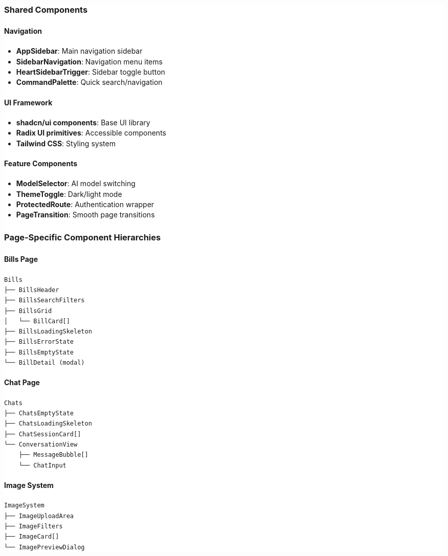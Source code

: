 ### Shared Components

#### Navigation
- **AppSidebar**: Main navigation sidebar
- **SidebarNavigation**: Navigation menu items
- **HeartSidebarTrigger**: Sidebar toggle button
- **CommandPalette**: Quick search/navigation

#### UI Framework
- **shadcn/ui components**: Base UI library
- **Radix UI primitives**: Accessible components
- **Tailwind CSS**: Styling system

#### Feature Components
- **ModelSelector**: AI model switching
- **ThemeToggle**: Dark/light mode
- **ProtectedRoute**: Authentication wrapper
- **PageTransition**: Smooth page transitions

### Page-Specific Component Hierarchies

#### Bills Page
```
Bills
├── BillsHeader
├── BillsSearchFilters
├── BillsGrid
│   └── BillCard[]
├── BillsLoadingSkeleton
├── BillsErrorState
├── BillsEmptyState
└── BillDetail (modal)
```

#### Chat Page
```
Chats
├── ChatsEmptyState
├── ChatsLoadingSkeleton
├── ChatSessionCard[]
└── ConversationView
    ├── MessageBubble[]
    └── ChatInput
```

#### Image System
```
ImageSystem
├── ImageUploadArea
├── ImageFilters
├── ImageCard[]
└── ImagePreviewDialog
```
